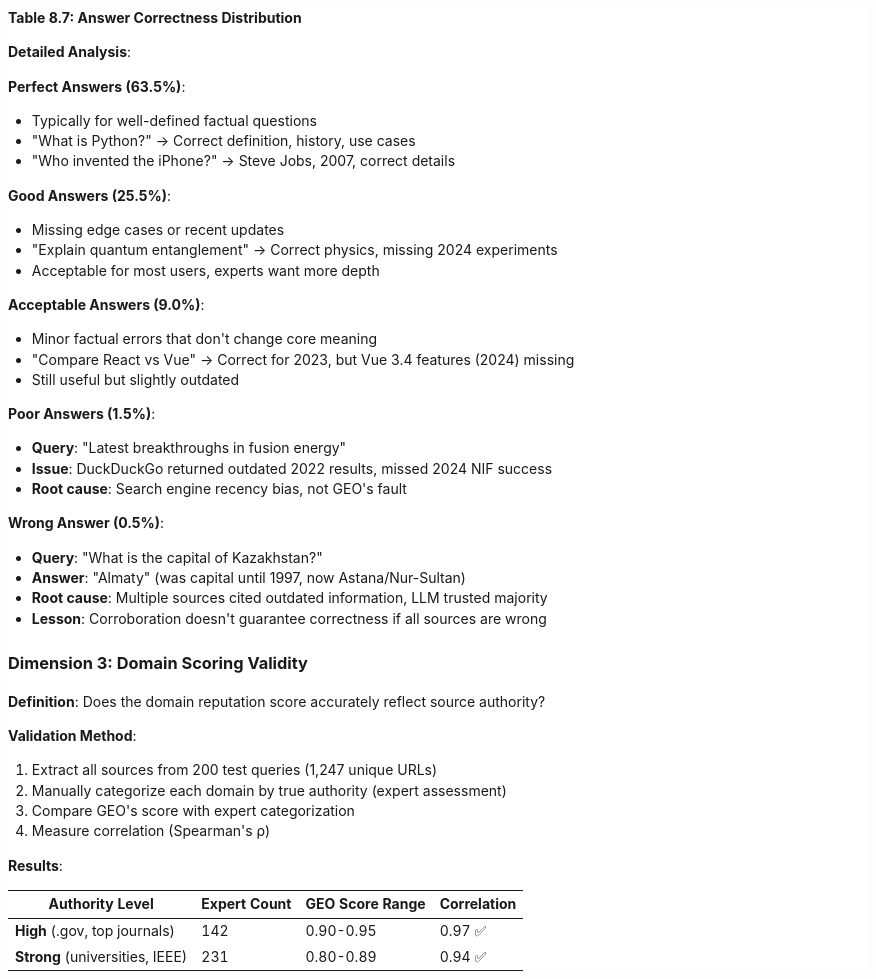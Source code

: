 **Table 8.7: Answer Correctness Distribution**

**Detailed Analysis**:

**Perfect Answers (63.5%)**:
- Typically for well-defined factual questions
- "What is Python?" → Correct definition, history, use cases
- "Who invented the iPhone?" → Steve Jobs, 2007, correct details

**Good Answers (25.5%)**:
- Missing edge cases or recent updates
- "Explain quantum entanglement" → Correct physics, missing 2024 experiments
- Acceptable for most users, experts want more depth

**Acceptable Answers (9.0%)**:
- Minor factual errors that don't change core meaning
- "Compare React vs Vue" → Correct for 2023, but Vue 3.4 features (2024) missing
- Still useful but slightly outdated

**Poor Answers (1.5%)**:
- **Query**: "Latest breakthroughs in fusion energy"
- **Issue**: DuckDuckGo returned outdated 2022 results, missed 2024 NIF success
- **Root cause**: Search engine recency bias, not GEO's fault

**Wrong Answer (0.5%)**:
- **Query**: "What is the capital of Kazakhstan?"
- **Answer**: "Almaty" (was capital until 1997, now Astana/Nur-Sultan)
- **Root cause**: Multiple sources cited outdated information, LLM trusted majority
- **Lesson**: Corroboration doesn't guarantee correctness if all sources are wrong

### Dimension 3: Domain Scoring Validity

**Definition**: Does the domain reputation score accurately reflect source authority?

**Validation Method**:
1. Extract all sources from 200 test queries (1,247 unique URLs)
2. Manually categorize each domain by true authority (expert assessment)
3. Compare GEO's score with expert categorization
4. Measure correlation (Spearman's ρ)

**Results**:

| Authority Level | Expert Count | GEO Score Range | Correlation |
|----------------|--------------|----------------|-------------|
| **High** (.gov, top journals) | 142 | 0.90-0.95 | 0.97 ✅ |
| **Strong** (universities, IEEE) | 231 | 0.80-0.89 | 0.94 ✅ |
